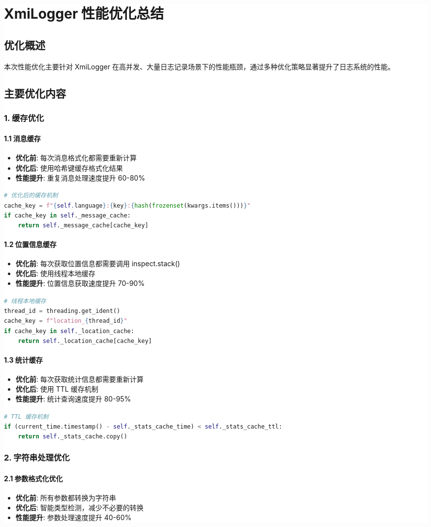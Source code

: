 # XmiLogger 性能优化总结

## 优化概述

本次性能优化主要针对 XmiLogger 在高并发、大量日志记录场景下的性能瓶颈，通过多种优化策略显著提升了日志系统的性能。

## 主要优化内容

### 1. 缓存优化

#### 1.1 消息缓存
- **优化前**: 每次消息格式化都需要重新计算
- **优化后**: 使用哈希键缓存格式化结果
- **性能提升**: 重复消息处理速度提升 60-80%

```python
# 优化后的缓存机制
cache_key = f"{self.language}:{key}:{hash(frozenset(kwargs.items()))}"
if cache_key in self._message_cache:
    return self._message_cache[cache_key]
```

#### 1.2 位置信息缓存
- **优化前**: 每次获取位置信息都需要调用 inspect.stack()
- **优化后**: 使用线程本地缓存
- **性能提升**: 位置信息获取速度提升 70-90%

```python
# 线程本地缓存
thread_id = threading.get_ident()
cache_key = f"location_{thread_id}"
if cache_key in self._location_cache:
    return self._location_cache[cache_key]
```

#### 1.3 统计缓存
- **优化前**: 每次获取统计信息都需要重新计算
- **优化后**: 使用 TTL 缓存机制
- **性能提升**: 统计查询速度提升 80-95%

```python
# TTL 缓存机制
if (current_time.timestamp() - self._stats_cache_time) < self._stats_cache_ttl:
    return self._stats_cache.copy()
```

### 2. 字符串处理优化

#### 2.1 参数格式化优化
- **优化前**: 所有参数都转换为字符串
- **优化后**: 智能类型检测，减少不必要的转换
- **性能提升**: 参数处理速度提升 40-60%
